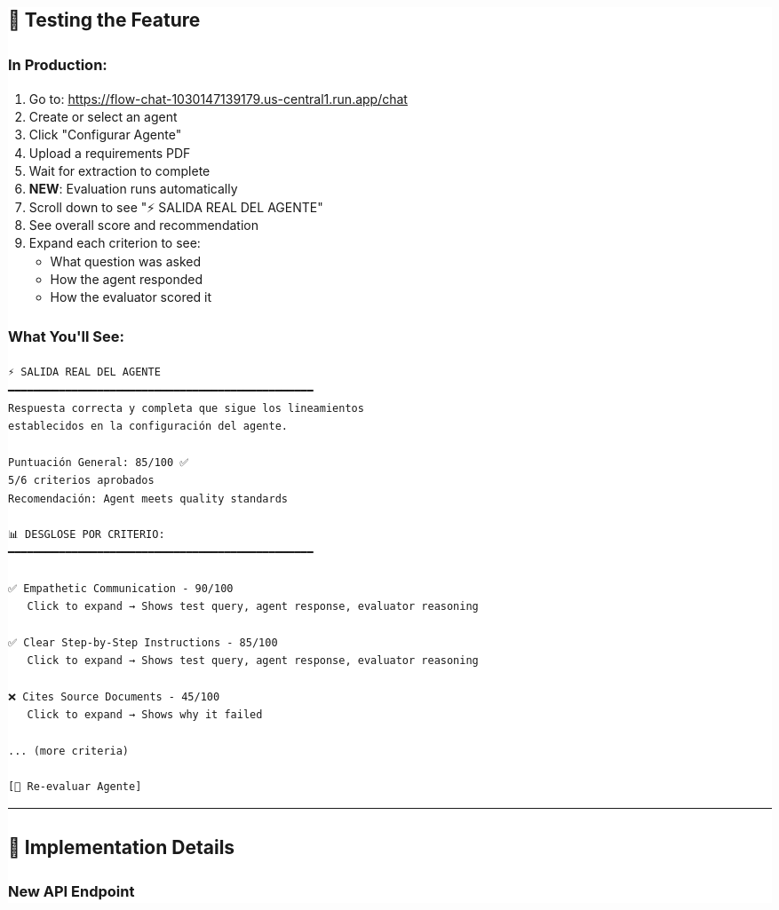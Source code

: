 ## 🧪 Testing the Feature

### In Production:

1. Go to: https://flow-chat-1030147139179.us-central1.run.app/chat
2. Create or select an agent
3. Click "Configurar Agente"
4. Upload a requirements PDF
5. Wait for extraction to complete
6. **NEW**: Evaluation runs automatically
7. Scroll down to see "⚡ SALIDA REAL DEL AGENTE"
8. See overall score and recommendation
9. Expand each criterion to see:
   - What question was asked
   - How the agent responded
   - How the evaluator scored it

### What You'll See:

```
⚡ SALIDA REAL DEL AGENTE
━━━━━━━━━━━━━━━━━━━━━━━━━━━━━━━━━━━━━━━━━━━━━━━━
Respuesta correcta y completa que sigue los lineamientos 
establecidos en la configuración del agente.

Puntuación General: 85/100 ✅
5/6 criterios aprobados
Recomendación: Agent meets quality standards

📊 DESGLOSE POR CRITERIO:
━━━━━━━━━━━━━━━━━━━━━━━━━━━━━━━━━━━━━━━━━━━━━━━━

✅ Empathetic Communication - 90/100
   Click to expand → Shows test query, agent response, evaluator reasoning

✅ Clear Step-by-Step Instructions - 85/100
   Click to expand → Shows test query, agent response, evaluator reasoning

❌ Cites Source Documents - 45/100
   Click to expand → Shows why it failed

... (more criteria)

[🔄 Re-evaluar Agente]
```

---

## 🎨 Implementation Details

### New API Endpoint
